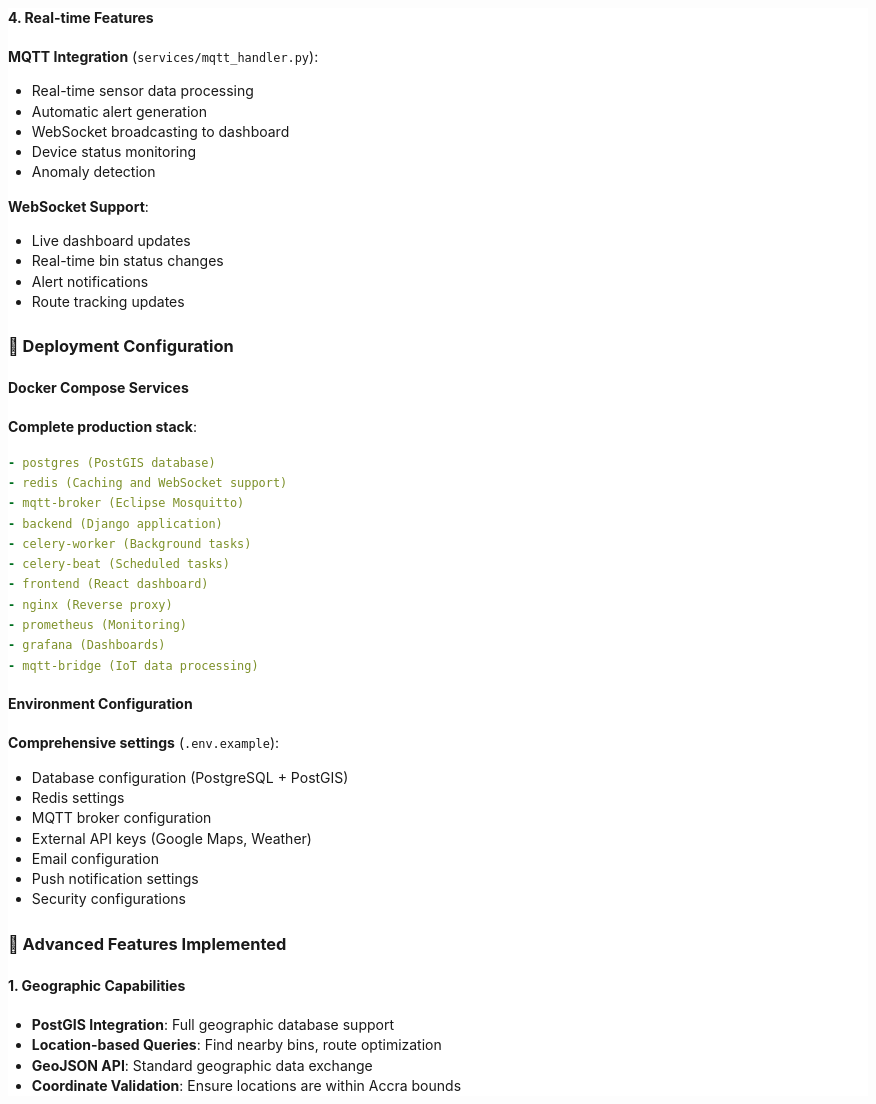 #### 4. Real-time Features

**MQTT Integration** (`services/mqtt_handler.py`):
- Real-time sensor data processing
- Automatic alert generation
- WebSocket broadcasting to dashboard
- Device status monitoring
- Anomaly detection

**WebSocket Support**:
- Live dashboard updates
- Real-time bin status changes
- Alert notifications
- Route tracking updates

### 🚀 Deployment Configuration

#### Docker Compose Services

**Complete production stack**:
```yaml
- postgres (PostGIS database)
- redis (Caching and WebSocket support)
- mqtt-broker (Eclipse Mosquitto)
- backend (Django application)
- celery-worker (Background tasks)
- celery-beat (Scheduled tasks)
- frontend (React dashboard)
- nginx (Reverse proxy)
- prometheus (Monitoring)
- grafana (Dashboards)
- mqtt-bridge (IoT data processing)
```

#### Environment Configuration

**Comprehensive settings** (`.env.example`):
- Database configuration (PostgreSQL + PostGIS)
- Redis settings
- MQTT broker configuration
- External API keys (Google Maps, Weather)
- Email configuration
- Push notification settings
- Security configurations

### 🔧 Advanced Features Implemented

#### 1. Geographic Capabilities
- **PostGIS Integration**: Full geographic database support
- **Location-based Queries**: Find nearby bins, route optimization
- **GeoJSON API**: Standard geographic data exchange
- **Coordinate Validation**: Ensure locations are within Accra bounds
